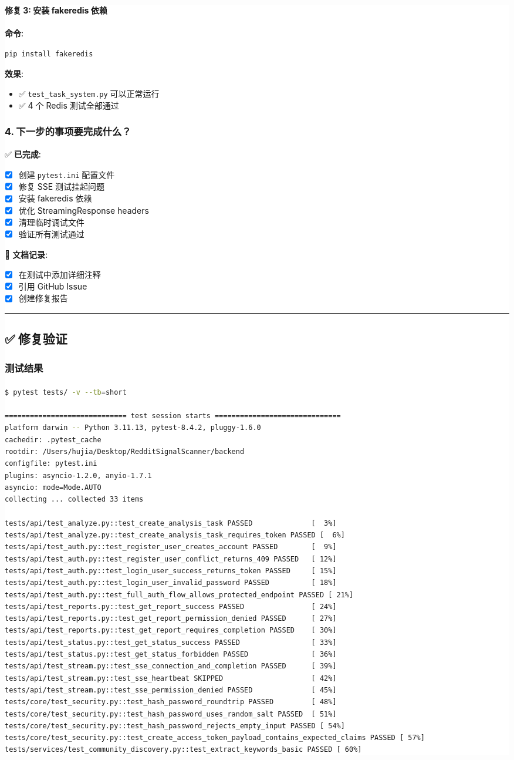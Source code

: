 #### 修复 3: 安装 fakeredis 依赖

**命令**:
```bash
pip install fakeredis
```

**效果**:
- ✅ `test_task_system.py` 可以正常运行
- ✅ 4 个 Redis 测试全部通过

### 4. 下一步的事项要完成什么？

✅ **已完成**:
- [x] 创建 `pytest.ini` 配置文件
- [x] 修复 SSE 测试挂起问题
- [x] 安装 fakeredis 依赖
- [x] 优化 StreamingResponse headers
- [x] 清理临时调试文件
- [x] 验证所有测试通过

📝 **文档记录**:
- [x] 在测试中添加详细注释
- [x] 引用 GitHub Issue
- [x] 创建修复报告

---

## ✅ 修复验证

### 测试结果

```bash
$ pytest tests/ -v --tb=short

============================= test session starts ==============================
platform darwin -- Python 3.11.13, pytest-8.4.2, pluggy-1.6.0
cachedir: .pytest_cache
rootdir: /Users/hujia/Desktop/RedditSignalScanner/backend
configfile: pytest.ini
plugins: asyncio-1.2.0, anyio-1.7.1
asyncio: mode=Mode.AUTO
collecting ... collected 33 items

tests/api/test_analyze.py::test_create_analysis_task PASSED              [  3%]
tests/api/test_analyze.py::test_create_analysis_task_requires_token PASSED [  6%]
tests/api/test_auth.py::test_register_user_creates_account PASSED        [  9%]
tests/api/test_auth.py::test_register_user_conflict_returns_409 PASSED   [ 12%]
tests/api/test_auth.py::test_login_user_success_returns_token PASSED     [ 15%]
tests/api/test_auth.py::test_login_user_invalid_password PASSED          [ 18%]
tests/api/test_auth.py::test_full_auth_flow_allows_protected_endpoint PASSED [ 21%]
tests/api/test_reports.py::test_get_report_success PASSED                [ 24%]
tests/api/test_reports.py::test_get_report_permission_denied PASSED      [ 27%]
tests/api/test_reports.py::test_get_report_requires_completion PASSED    [ 30%]
tests/api/test_status.py::test_get_status_success PASSED                 [ 33%]
tests/api/test_status.py::test_get_status_forbidden PASSED               [ 36%]
tests/api/test_stream.py::test_sse_connection_and_completion PASSED      [ 39%]
tests/api/test_stream.py::test_sse_heartbeat SKIPPED                     [ 42%]
tests/api/test_stream.py::test_sse_permission_denied PASSED              [ 45%]
tests/core/test_security.py::test_hash_password_roundtrip PASSED         [ 48%]
tests/core/test_security.py::test_hash_password_uses_random_salt PASSED  [ 51%]
tests/core/test_security.py::test_hash_password_rejects_empty_input PASSED [ 54%]
tests/core/test_security.py::test_create_access_token_payload_contains_expected_claims PASSED [ 57%]
tests/services/test_community_discovery.py::test_extract_keywords_basic PASSED [ 60%]
```